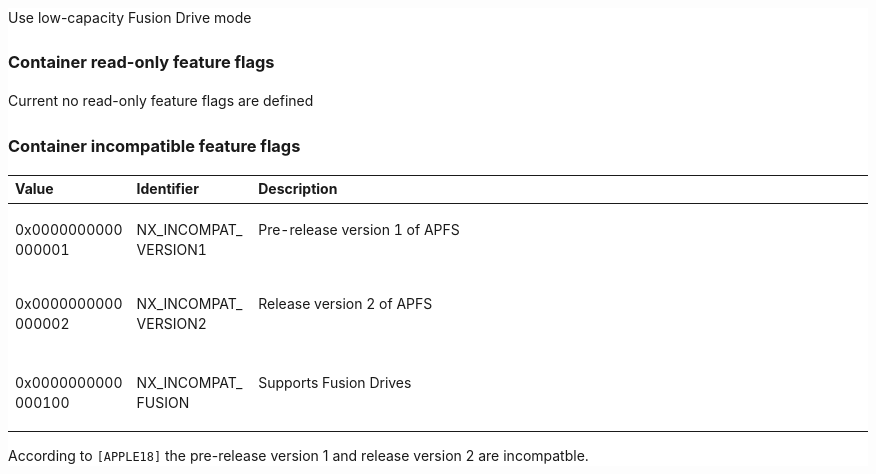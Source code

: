 <td style="text-align: left;"><p>Use low-capacity Fusion Drive mode</p></td>
</tr>
</tbody>
</table>

### <span id="container_read_only_feature_flags"></span>Container read-only feature flags

Current no read-only feature flags are defined

### <span id="container_incompatible_feature_flags"></span>Container incompatible feature flags

<table>
<colgroup>
<col style="width: 14%" />
<col style="width: 14%" />
<col style="width: 71%" />
</colgroup>
<thead>
<tr class="header">
<th style="text-align: left;">Value</th>
<th style="text-align: left;">Identifier</th>
<th style="text-align: left;">Description</th>
</tr>
</thead>
<tbody>
<tr class="odd">
<td style="text-align: left;"><p>0x0000000000000001</p></td>
<td style="text-align: left;"><p>NX_INCOMPAT_VERSION1</p></td>
<td style="text-align: left;"><p>Pre-release version 1 of APFS</p></td>
</tr>
<tr class="even">
<td style="text-align: left;"><p>0x0000000000000002</p></td>
<td style="text-align: left;"><p>NX_INCOMPAT_VERSION2</p></td>
<td style="text-align: left;"><p>Release version 2 of APFS</p></td>
</tr>
<tr class="odd">
<td style="text-align: left;"></td>
<td style="text-align: left;"></td>
<td style="text-align: left;"></td>
</tr>
<tr class="even">
<td style="text-align: left;"><p>0x0000000000000100</p></td>
<td style="text-align: left;"><p>NX_INCOMPAT_FUSION</p></td>
<td style="text-align: left;"><p>Supports Fusion Drives</p></td>
</tr>
</tbody>
</table>

According to `[APPLE18]` the pre-release version 1 and release version 2
are incompatble.
